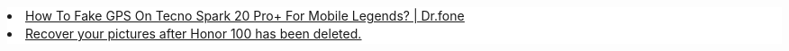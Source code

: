 <li><a href="https://fake-location.techidaily.com/how-to-fake-gps-on-tecno-spark-20-proplus-for-mobile-legends-drfone-by-drfone-virtual-android/"><u>How To Fake GPS On Tecno Spark 20 Pro+ For Mobile Legends? | Dr.fone</u></a></li>
<li><a href="https://review-topics.techidaily.com/recover-your-pictures-after-honor-100-has-been-deleted-by-fonelab-android-recover-pictures/"><u>Recover your pictures after Honor 100 has been deleted.</u></a></li>
</ul></div>

